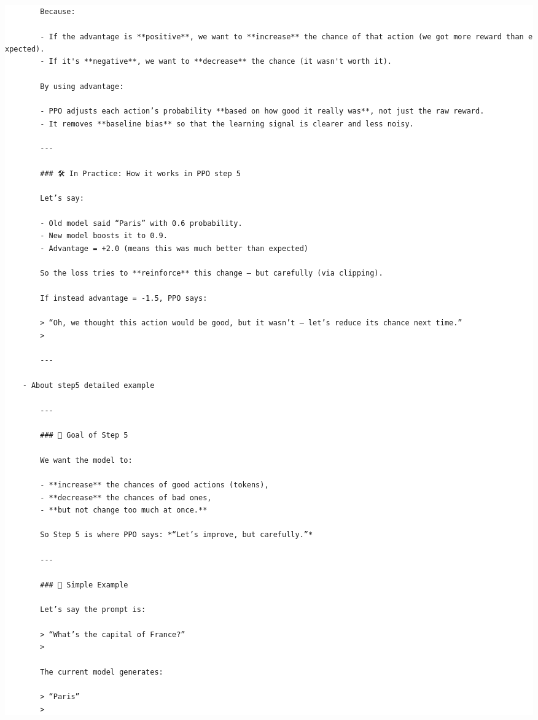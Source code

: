             Because:
            
            - If the advantage is **positive**, we want to **increase** the chance of that action (we got more reward than expected).
            - If it's **negative**, we want to **decrease** the chance (it wasn't worth it).
            
            By using advantage:
            
            - PPO adjusts each action’s probability **based on how good it really was**, not just the raw reward.
            - It removes **baseline bias** so that the learning signal is clearer and less noisy.
            
            ---
            
            ### 🛠️ In Practice: How it works in PPO step 5
            
            Let’s say:
            
            - Old model said “Paris” with 0.6 probability.
            - New model boosts it to 0.9.
            - Advantage = +2.0 (means this was much better than expected)
            
            So the loss tries to **reinforce** this change — but carefully (via clipping).
            
            If instead advantage = -1.5, PPO says:
            
            > “Oh, we thought this action would be good, but it wasn’t — let’s reduce its chance next time.”
            > 
            
            ---
            
        - About step5 detailed example
            
            ---
            
            ### 🎯 Goal of Step 5
            
            We want the model to:
            
            - **increase** the chances of good actions (tokens),
            - **decrease** the chances of bad ones,
            - **but not change too much at once.**
            
            So Step 5 is where PPO says: *“Let’s improve, but carefully.”*
            
            ---
            
            ### 🤖 Simple Example
            
            Let’s say the prompt is:
            
            > “What’s the capital of France?”
            > 
            
            The current model generates:
            
            > “Paris”
            > 
            